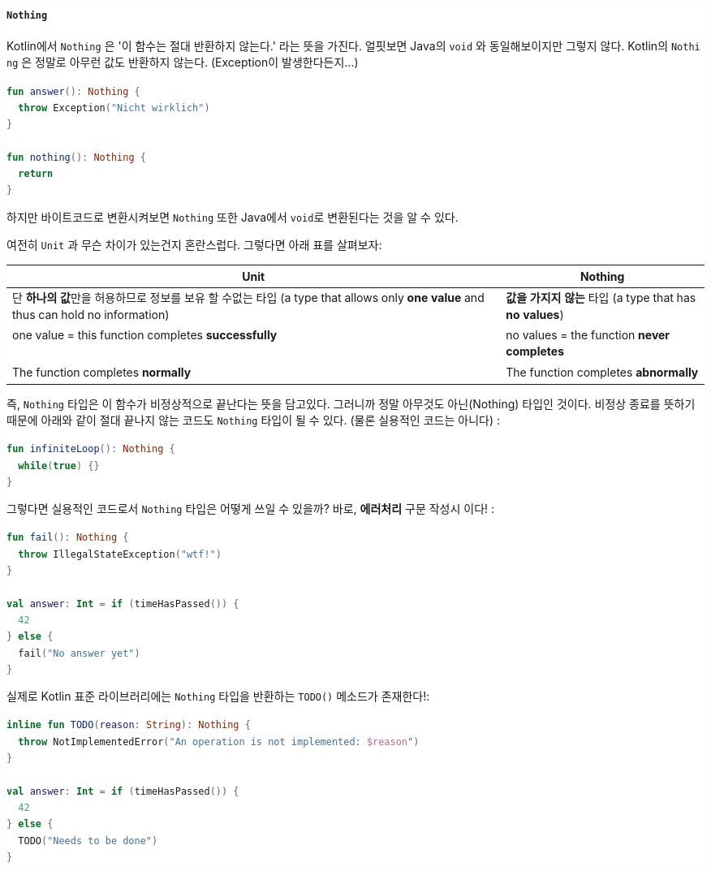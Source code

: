 #### `Nothing`

Kotlin에서 `Nothing` 은 '이 함수는 절대 반환하지 않는다.' 라는 뜻을 가진다. 얼핏보면 Java의 `void` 와 동일해보이지만 그렇지 않다. Kotlin의 `Nothing` 은 정말로 아무런 값도 반환하지 않는다. (Exception이 발생한다든지...)

```kotlin
fun answer(): Nothing {
  throw Exception("Nicht wirklich")
}

fun nothing(): Nothing {
  return
}
```

하지만 바이트코드로 변환시켜보면 `Nothing` 또한 Java에서 `void`로 변환된다는 것을 알 수 있다.

여전히 `Unit` 과 무슨 차이가 있는건지 혼란스럽다. 그렇다면 아래 표를 살펴보자:

| Unit                                                         | Nothing                                                   |
| ------------------------------------------------------------ | --------------------------------------------------------- |
| 단 **하나의 값**만을 허용하므로 정보를 보유 할 수없는 타입 (a type that allows only **one value** and thus can hold no information) | **값을 가지지 않는** 타입 (a type that has **no values**) |
| one value = this function completes **successfully**         | no values = the function **never completes**              |
| The function completes **normally**                          | The function completes **abnormally**                     |

즉, `Nothing` 타입은 이 함수가 비정상적으로 끝난다는 뜻을 담고있다. 그러니까 정말 아무것도 아닌(Nothing) 타입인 것이다. 비정상 종료를 뜻하기 때문에 아래와 같이 절대 끝나지 않는 코드도 `Nothing` 타입이 될 수 있다. (물론 실용적인 코드는 아니다) :

```kotlin
fun infiniteLoop(): Nothing {
  while(true) {}
}
```

그렇다면 실용적인 코드로서 `Nothing` 타입은 어떻게 쓰일 수 있을까? 바로, **에러처리** 구문 작성시 이다! :

```kotlin
fun fail(): Nothing {
  throw IllegalStateException("wtf!")
}

val answer: Int = if (timeHasPassed()) {
  42
} else {
  fail("No answer yet")
}
```

실제로 Kotlin 표준 라이브러리에는 `Nothing` 타입을 반환하는 `TODO()` 메소드가 존재한다!:

```kotlin
inline fun TODO(reason: String): Nothing {
  throw NotImplementedError("An operation is not implemented: $reason")
}

val answer: Int = if (timeHasPassed()) {
  42
} else {
  TODO("Needs to be done")
}
```
